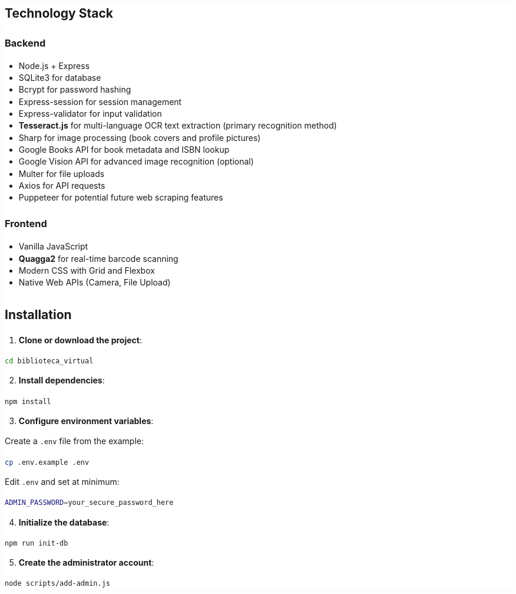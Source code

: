 ## Technology Stack

### Backend
- Node.js + Express
- SQLite3 for database
- Bcrypt for password hashing
- Express-session for session management
- Express-validator for input validation
- **Tesseract.js** for multi-language OCR text extraction (primary recognition method)
- Sharp for image processing (book covers and profile pictures)
- Google Books API for book metadata and ISBN lookup
- Google Vision API for advanced image recognition (optional)
- Multer for file uploads
- Axios for API requests
- Puppeteer for potential future web scraping features

### Frontend
- Vanilla JavaScript
- **Quagga2** for real-time barcode scanning
- Modern CSS with Grid and Flexbox
- Native Web APIs (Camera, File Upload)

## Installation

1. **Clone or download the project**:
```bash
cd biblioteca_virtual
```

2. **Install dependencies**:
```bash
npm install
```

3. **Configure environment variables**:

Create a `.env` file from the example:
```bash
cp .env.example .env
```

Edit `.env` and set at minimum:
```bash
ADMIN_PASSWORD=your_secure_password_here
```

4. **Initialize the database**:
```bash
npm run init-db
```

5. **Create the administrator account**:
```bash
node scripts/add-admin.js
```
